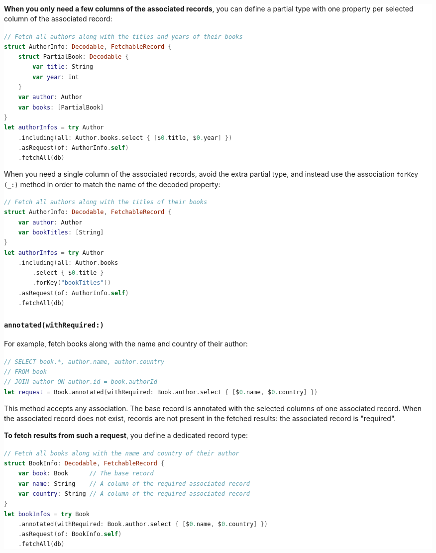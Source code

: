 **When you only need a few columns of the associated records**, you can define a partial type with one property per selected column of the associated record:

```swift
// Fetch all authors along with the titles and years of their books
struct AuthorInfo: Decodable, FetchableRecord {
    struct PartialBook: Decodable {
        var title: String
        var year: Int
    }
    var author: Author
    var books: [PartialBook]
}
let authorInfos = try Author
    .including(all: Author.books.select { [$0.title, $0.year] })
    .asRequest(of: AuthorInfo.self)
    .fetchAll(db)
```

When you need a single column of the associated records, avoid the extra partial type, and instead use the association `forKey(_:)` method in order to match the name of the decoded property:

```swift
// Fetch all authors along with the titles of their books
struct AuthorInfo: Decodable, FetchableRecord {
    var author: Author
    var bookTitles: [String]
}
let authorInfos = try Author
    .including(all: Author.books
        .select { $0.title }
        .forKey("bookTitles"))
    .asRequest(of: AuthorInfo.self)
    .fetchAll(db)
```

### `annotated(withRequired:)`

For example, fetch books along with the name and country of their author:

```swift
// SELECT book.*, author.name, author.country
// FROM book
// JOIN author ON author.id = book.authorId
let request = Book.annotated(withRequired: Book.author.select { [$0.name, $0.country] })
```

This method accepts any association. The base record is annotated with the selected columns of one associated record. When the associated record does not exist, records are not present in the fetched results: the associated record is "required".

**To fetch results from such a request**, you define a dedicated record type:

```swift
// Fetch all books along with the name and country of their author
struct BookInfo: Decodable, FetchableRecord {
    var book: Book      // The base record
    var name: String    // A column of the required associated record
    var country: String // A column of the required associated record
}
let bookInfos = try Book
    .annotated(withRequired: Book.author.select { [$0.name, $0.country] })
    .asRequest(of: BookInfo.self)
    .fetchAll(db)
```


[Associations Benefits]: #associations-benefits
[Required Protocols]: #required-protocols
[BelongsTo]: #belongsto
[HasMany]: #hasmany
[HasOne]: #hasone
[HasManyThrough]: #hasmanythrough
[HasOneThrough]: #hasonethrough
[Choosing Between BelongsTo and HasOne]: #choosing-between-belongsto-and-hasone
[Self Joins]: #self-joins
[Ordered Associations]: #ordered-associations
[Further Refinements to Associations]: #further-refinements-to-associations
[The Types of Associations]: #the-types-of-associations
[FetchableRecord]: ../README.md#fetchablerecord-protocols
[migration]: https://swiftpackageindex.com/groue/GRDB.swift/documentation/grdb/migrations
[Record]: ../README.md#records
[Foreign Key Actions]: https://sqlite.org/foreignkeys.html#fk_actions
[Associations and the Database Schema]: #associations-and-the-database-schema
[Convention for Database Table Names]: #convention-for-database-table-names
[Convention for the BelongsTo Association]: #convention-for-the-belongsto-association
[Convention for the HasOne Association]: #convention-for-the-hasone-association
[Convention for the HasMany Association]: #convention-for-the-hasmany-association
[Foreign Keys]: #foreign-keys
[Building Requests from Associations]: #building-requests-from-associations
[Fetching Values from Associations]: #fetching-values-from-associations
[Combining Associations]: #combining-associations
[Requesting Associated Records]: #requesting-associated-records
[requests for associated records]: #requesting-associated-records
[Joining And Prefetching Associated Records]: #joining-and-prefetching-associated-records
[joining methods]: #joining-and-prefetching-associated-records
[Filtering Associations]: #filtering-associations
[Sorting Associations]: #sorting-associations
[Columns Selected by an Association]: #columns-selected-by-an-association
[Table Aliases]: #table-aliases
[Refining Association Requests]: #refining-association-requests
[The Structure of a Joined Request]: #the-structure-of-a-joined-request
[Decoding a Joined Request with a Decodable Record]: #decoding-a-joined-request-with-a-decodable-record
[Decoding a Hierarchical Decodable Record]: #decoding-a-hierarchical-decodable-record
[Decoding a Joined Request with FetchableRecord]: #decoding-a-joined-request-with-fetchablerecord
[Debugging Request Decoding]: #debugging-request-decoding
[Custom Requests]: ../README.md#custom-requests
[Association Aggregates]: #association-aggregates
[Available Association Aggregates]: #available-association-aggregates
[Annotating a Request with Aggregates]: #annotating-a-request-with-aggregates
[Filtering a Request with Aggregates]: #filtering-a-request-with-aggregates
[Aggregate Operations]: #aggregate-operations
[Isolation of Multiple Aggregates]: #isolation-of-multiple-aggregates
[DerivableRequest Protocol]: #derivablerequest-protocol
[Known Issues]: #known-issues
[Row Adapters]: https://swiftpackageindex.com/groue/GRDB.swift/documentation/grdb/rowadapter
[query interface requests]: ../README.md#requests
[TableRecord]: ../README.md#tablerecord-protocol
[Recommended Practices for Designing Record Types]: https://swiftpackageindex.com/groue/GRDB.swift/documentation/grdb/recordrecommendedpractices
[regular aggregating methods]: ../README.md#fetching-aggregated-values
[EncodableRecord]: ../README.md#persistablerecord-protocol
[PersistableRecord]: ../README.md#persistablerecord-protocol
[Codable Records]: ../README.md#codable-records
[persistence methods]: ../README.md#persistence-methods
[database observation tools]: https://swiftpackageindex.com/groue/GRDB.swift/documentation/grdb/databaseobservation
[FAQ]: ../README.md#faq-associations
[common table expressions]: CommonTableExpressions.md
[Common Table Expressions]: CommonTableExpressions.md
[Associations to Common Table Expressions]: CommonTableExpressions.md#associations-to-common-table-expressions
[`including(required:)`]: #includingrequired
[`including(optional:)`]: #includingoptional
[`including(all:)`]: #includingall
[`annotated(withRequired:)`]: #annotatedwithrequired
[`annotated(withOptional:)`]: #annotatedwithoptional
[`joining(required:)`]: #joiningrequired
[`joining(optional:)`]: #joiningoptional
[Choosing a Joining Method Given the Shape of the Decoded Type]: #choosing-a-joining-method-given-the-shape-of-the-decoded-type